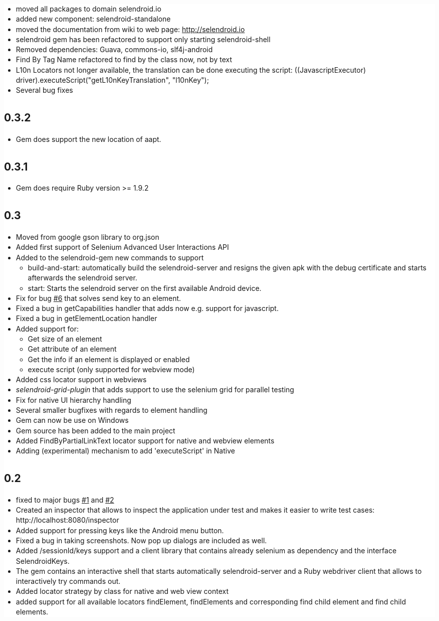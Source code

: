 - moved all packages to domain selendroid.io
- added new component: selendroid-standalone
- moved the documentation from wiki to web page: http://selendroid.io
- selendroid gem has been refactored to support only starting selendroid-shell
- Removed dependencies: Guava, commons-io, slf4j-android
- Find By Tag Name refactored to find by the class now, not by text
- L10n Locators not longer available, the translation can be done executing the script: ((JavascriptExecutor) driver).executeScript("getL10nKeyTranslation", "l10nKey");
- Several bug fixes


0.3.2
-----
- Gem does support the new location of aapt.

0.3.1
-----
- Gem does require Ruby version >= 1.9.2



0.3
----
- Moved from google gson library to org.json
- Added first support of Selenium Advanced User Interactions API
- Added to the selendroid-gem new commands to support
   - build-and-start: automatically build the selendroid-server
     and resigns the given apk with the debug certificate and
     starts afterwards the selendroid server.
   - start: Starts the selendroid server on the first available Android device.
- Fix for bug [#6](../../issues/6) that solves send key to an element.
- Fixed a bug in getCapabilities handler that adds now e.g. support for javascript.
- Fixed a  bug in getElementLocation handler
- Added support for:
   - Get size of an element
   - Get attribute of an element
   - Get the info if an element is displayed or enabled
   - execute script (only supported for webview mode)
- Added css locator support in webviews
- *selendroid-grid-plugin* that adds support to use the selenium grid for parallel testing
- Fix for native UI hierarchy handling
- Several smaller bugfixes with regards to element handling
- Gem can now be use on Windows
- Gem source has been added to the main project
- Added FindByPartialLinkText locator support for native and webview elements
- Adding (experimental) mechanism to add 'executeScript' in Native


0.2
----
- fixed to major bugs [#1](../../issues/1) and [#2](../../issues/2)
- Created an inspector that allows to inspect the application under test and makes it easier to write test cases: http://localhost:8080/inspector
- Added support for pressing keys like the Android menu button.
- Fixed a bug in taking screenshots. Now pop up dialogs are included as well.
- Added /sessionId/keys support and a client library that contains already selenium as dependency and the interface SelendroidKeys.
- The gem contains an interactive shell that starts automatically selendroid-server and a Ruby webdriver client that allows to interactively try commands out.
- Added locator strategy by class for native and web view context
- added support for all available locators findElement, findElements and corresponding find child element and find child elements.
